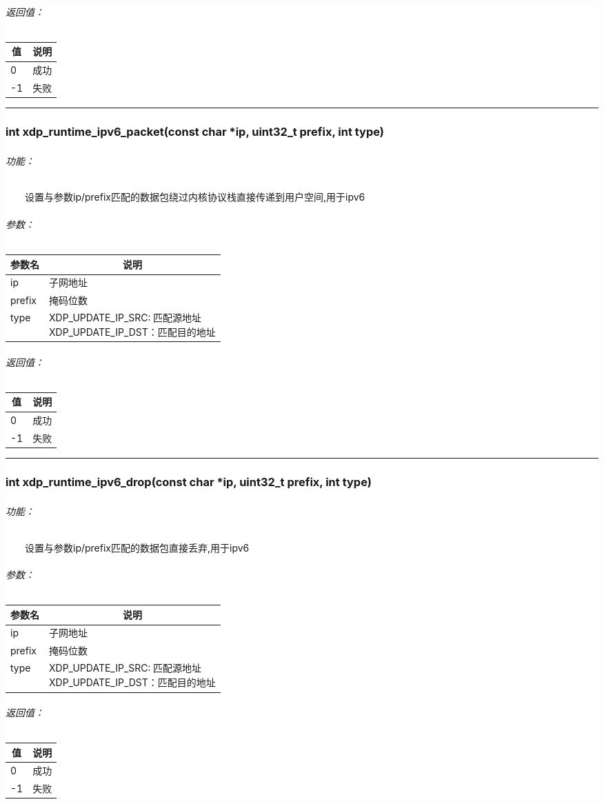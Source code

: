 ###### 返回值：
|值|说明|
|---|---|
|0|成功|
|-1|失败|

----
### int xdp_runtime_ipv6_packet(const char \*ip, uint32_t prefix, int type)
###### 功能：
&emsp;&emsp;设置与参数ip/prefix匹配的数据包绕过内核协议栈直接传递到用户空间,用于ipv6
###### 参数：
|参数名|说明|
|------|------|
|ip|子网地址|
|prefix|掩码位数|
|type|XDP_UPDATE_IP_SRC: 匹配源地址<br>XDP_UPDATE_IP_DST：匹配目的地址|

###### 返回值：
|值|说明|
|---|---|
|0|成功|
|-1|失败|

----
### int xdp_runtime_ipv6_drop(const char \*ip, uint32_t prefix, int type)
###### 功能：
&emsp;&emsp;设置与参数ip/prefix匹配的数据包直接丢弃,用于ipv6
###### 参数：
|参数名|说明|
|------|------|
|ip|子网地址|
|prefix|掩码位数|
|type|XDP_UPDATE_IP_SRC: 匹配源地址<br>XDP_UPDATE_IP_DST：匹配目的地址|

###### 返回值：
|值|说明|
|---|---|
|0|成功|
|-1|失败|
